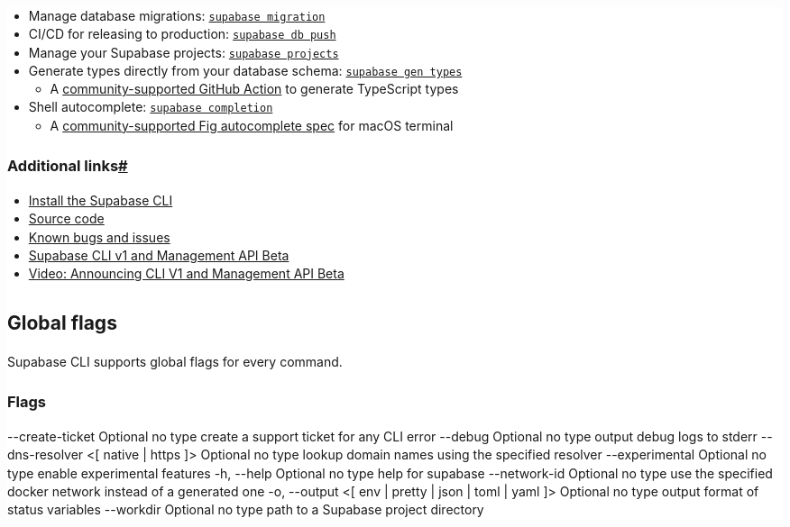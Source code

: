   * Manage database migrations: [`supabase migration`](https://supabase.com/docs/reference/cli/usage#supabase-migration)
  * CI/CD for releasing to production: [`supabase db push`](https://supabase.com/docs/reference/cli/usage#supabase-db-push)
  * Manage your Supabase projects: [`supabase projects`](https://supabase.com/docs/reference/cli/usage#supabase-projects)
  * Generate types directly from your database schema: [`supabase gen types`](https://supabase.com/docs/reference/cli/usage#supabase-gen)
    * A [community-supported GitHub Action](https://github.com/lyqht/generate-supabase-db-types-github-action) to generate TypeScript types
  * Shell autocomplete: [`supabase completion`](https://supabase.com/docs/reference/cli/usage#supabase-completion)
    * A [community-supported Fig autocomplete spec](https://fig.io/manual/supabase) for macOS terminal


### Additional links[#](https://supabase.com/docs/reference/cli/supabase-inspect-db-index-sizes#additional-links)
  * [Install the Supabase CLI](https://supabase.com/docs/guides/cli)
  * [Source code](https://github.com/supabase/cli)
  * [Known bugs and issues](https://github.com/supabase/cli/issues)
  * [Supabase CLI v1 and Management API Beta](https://supabase.com/blog/supabase-cli-v1-and-admin-api-beta)
  * [Video: Announcing CLI V1 and Management API Beta](https://www.youtube.com/watch?v=OpPOaJI_Z28)


## Global flags
Supabase CLI supports global flags for every command.
### Flags
--create-ticket
Optional
no type
create a support ticket for any CLI error
--debug
Optional
no type
output debug logs to stderr
--dns-resolver <[ native | https ]>
Optional
no type
lookup domain names using the specified resolver
--experimental
Optional
no type
enable experimental features
-h, --help
Optional
no type
help for supabase
--network-id <string>
Optional
no type
use the specified docker network instead of a generated one
-o, --output <[ env | pretty | json | toml | yaml ]>
Optional
no type
output format of status variables
--workdir <string>
Optional
no type
path to a Supabase project directory
